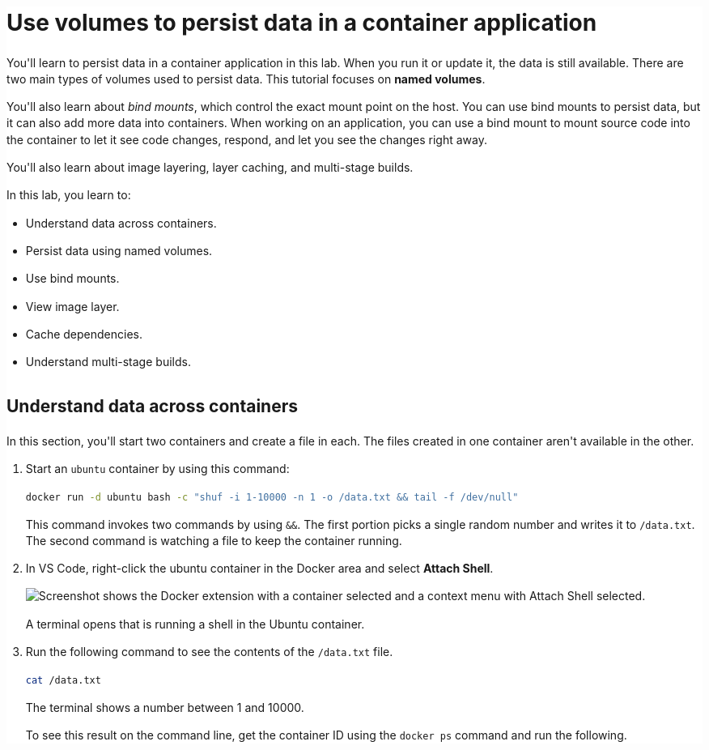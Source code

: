 # Use volumes to persist data in a container application

You'll learn to persist data in a container application in this lab. When you run it or update it, the data is still available. There are two main types of volumes used to persist data. This tutorial focuses on **named volumes**.

You'll also learn about *bind mounts*, which control the exact mount point on the host. You can use bind mounts to persist data, but it can also add more data into containers. When working on an application, you can use a bind mount to mount source code into the container to let it see code changes, respond, and let you see the changes right away.

You'll also learn about image layering, layer caching, and multi-stage builds.

In this lab, you learn to:

- Understand data across containers.

- Persist data using named volumes.

- Use bind mounts.

- View image layer.

- Cache dependencies.

- Understand multi-stage builds.

  

## Understand data across containers

In this section, you'll start two containers and create a file in each. The files created in one container aren't available in the other.

1. Start an `ubuntu` container by using this command:

   

   ```bash
   docker run -d ubuntu bash -c "shuf -i 1-10000 -n 1 -o /data.txt && tail -f /dev/null"
   ```

   This command invokes two commands by using `&&`. The first portion picks a single random number and writes it to `/data.txt`. The second command is watching a file to keep the container running.

2. In VS Code, right-click the ubuntu container in the Docker area and select **Attach Shell**.

   ![Screenshot shows the Docker extension with a container selected and a context menu with Attach Shell selected.](https://learn.microsoft.com/en-us/visualstudio/docker/tutorials/media/attach_shell.png)

   A terminal opens that is running a shell in the Ubuntu container.

3. Run the following command to see the contents of the `/data.txt` file.

   ```bash
   cat /data.txt
   ```

   The terminal shows a number between 1 and 10000.

   To see this result on the command line, get the container ID using the `docker ps` command and run the following.

